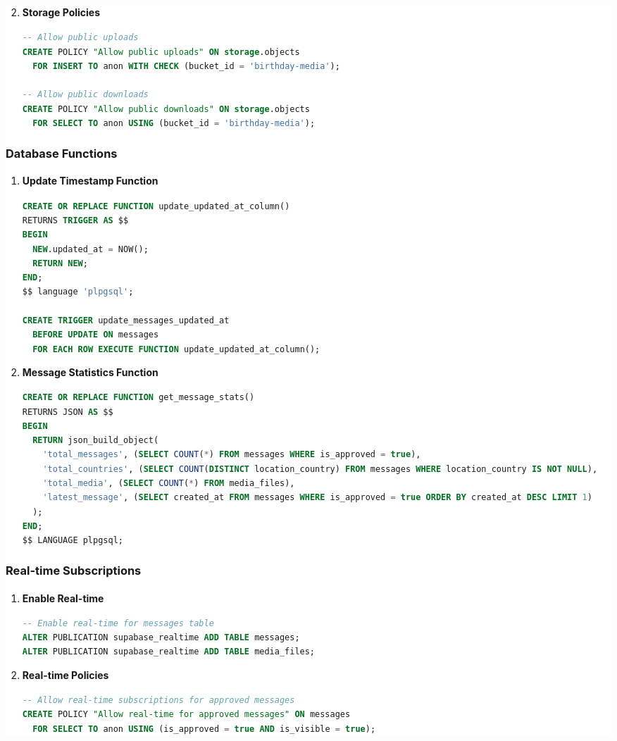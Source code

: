 2. **Storage Policies**
   ```sql
   -- Allow public uploads
   CREATE POLICY "Allow public uploads" ON storage.objects
     FOR INSERT TO anon WITH CHECK (bucket_id = 'birthday-media');
   
   -- Allow public downloads
   CREATE POLICY "Allow public downloads" ON storage.objects
     FOR SELECT TO anon USING (bucket_id = 'birthday-media');
   ```

### Database Functions
1. **Update Timestamp Function**
   ```sql
   CREATE OR REPLACE FUNCTION update_updated_at_column()
   RETURNS TRIGGER AS $$
   BEGIN
     NEW.updated_at = NOW();
     RETURN NEW;
   END;
   $$ language 'plpgsql';
   
   CREATE TRIGGER update_messages_updated_at 
     BEFORE UPDATE ON messages 
     FOR EACH ROW EXECUTE FUNCTION update_updated_at_column();
   ```

2. **Message Statistics Function**
   ```sql
   CREATE OR REPLACE FUNCTION get_message_stats()
   RETURNS JSON AS $$
   BEGIN
     RETURN json_build_object(
       'total_messages', (SELECT COUNT(*) FROM messages WHERE is_approved = true),
       'total_countries', (SELECT COUNT(DISTINCT location_country) FROM messages WHERE location_country IS NOT NULL),
       'total_media', (SELECT COUNT(*) FROM media_files),
       'latest_message', (SELECT created_at FROM messages WHERE is_approved = true ORDER BY created_at DESC LIMIT 1)
     );
   END;
   $$ LANGUAGE plpgsql;
   ```

### Real-time Subscriptions
1. **Enable Real-time**
   ```sql
   -- Enable real-time for messages table
   ALTER PUBLICATION supabase_realtime ADD TABLE messages;
   ALTER PUBLICATION supabase_realtime ADD TABLE media_files;
   ```

2. **Real-time Policies**
   ```sql
   -- Allow real-time subscriptions for approved messages
   CREATE POLICY "Allow real-time for approved messages" ON messages
     FOR SELECT TO anon USING (is_approved = true AND is_visible = true);
   ```
